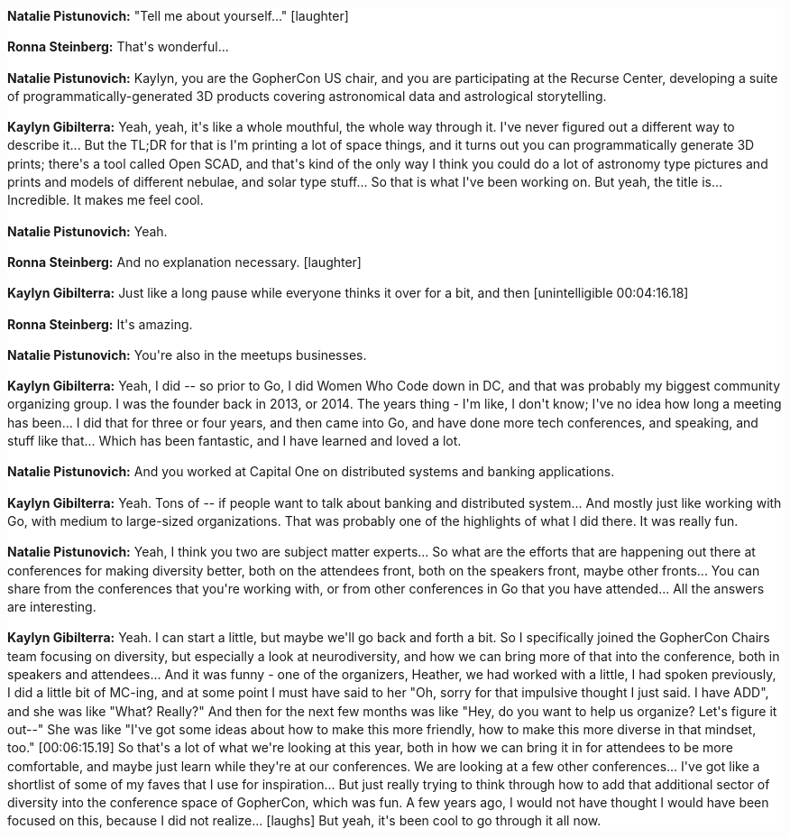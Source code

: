 **Natalie Pistunovich:** "Tell me about yourself..." \[laughter\]

**Ronna Steinberg:** That's wonderful...

**Natalie Pistunovich:** Kaylyn, you are the GopherCon US chair, and you are participating at the Recurse Center, developing a suite of programmatically-generated 3D products covering astronomical data and astrological storytelling.

**Kaylyn Gibilterra:** Yeah, yeah, it's like a whole mouthful, the whole way through it. I've never figured out a different way to describe it... But the TL;DR for that is I'm printing a lot of space things, and it turns out you can programmatically generate 3D prints; there's a tool called Open SCAD, and that's kind of the only way I think you could do a lot of astronomy type pictures and prints and models of different nebulae, and solar type stuff... So that is what I've been working on. But yeah, the title is... Incredible. It makes me feel cool.

**Natalie Pistunovich:** Yeah.

**Ronna Steinberg:** And no explanation necessary. \[laughter\]

**Kaylyn Gibilterra:** Just like a long pause while everyone thinks it over for a bit, and then \[unintelligible 00:04:16.18\]

**Ronna Steinberg:** It's amazing.

**Natalie Pistunovich:** You're also in the meetups businesses.

**Kaylyn Gibilterra:** Yeah, I did -- so prior to Go, I did Women Who Code down in DC, and that was probably my biggest community organizing group. I was the founder back in 2013, or 2014. The years thing - I'm like, I don't know; I've no idea how long a meeting has been... I did that for three or four years, and then came into Go, and have done more tech conferences, and speaking, and stuff like that... Which has been fantastic, and I have learned and loved a lot.

**Natalie Pistunovich:** And you worked at Capital One on distributed systems and banking applications.

**Kaylyn Gibilterra:** Yeah. Tons of -- if people want to talk about banking and distributed system... And mostly just like working with Go, with medium to large-sized organizations. That was probably one of the highlights of what I did there. It was really fun.

**Natalie Pistunovich:** Yeah, I think you two are subject matter experts... So what are the efforts that are happening out there at conferences for making diversity better, both on the attendees front, both on the speakers front, maybe other fronts... You can share from the conferences that you're working with, or from other conferences in Go that you have attended... All the answers are interesting.

**Kaylyn Gibilterra:** Yeah. I can start a little, but maybe we'll go back and forth a bit. So I specifically joined the GopherCon Chairs team focusing on diversity, but especially a look at neurodiversity, and how we can bring more of that into the conference, both in speakers and attendees... And it was funny - one of the organizers, Heather, we had worked with a little, I had spoken previously, I did a little bit of MC-ing, and at some point I must have said to her "Oh, sorry for that impulsive thought I just said. I have ADD", and she was like "What? Really?" And then for the next few months was like "Hey, do you want to help us organize? Let's figure it out--" She was like "I've got some ideas about how to make this more friendly, how to make this more diverse in that mindset, too."
\[00:06:15.19\] So that's a lot of what we're looking at this year, both in how we can bring it in for attendees to be more comfortable, and maybe just learn while they're at our conferences. We are looking at a few other conferences... I've got like a shortlist of some of my faves that I use for inspiration... But just really trying to think through how to add that additional sector of diversity into the conference space of GopherCon, which was fun. A few years ago, I would not have thought I would have been focused on this, because I did not realize... \[laughs\] But yeah, it's been cool to go through it all now.

